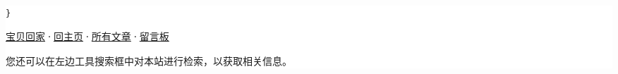 	}
</style>

<div id="gg" style="margin: 0 auto;text-align:center;">
<iframe id="publicframe" class="gg" onload="changeFrameHeight()"  scrolling='no' frameborder='0' src='http://v.163.com/special/special.html' height="100%" width="100%" style='vertical-align:middle;margin-top:20px;'>
</iframe>

 
</div>

<p class="center"><a href="http://www.baobeihuijia.com/Index.aspx" target="_blank">宝贝回家</a> · <a href="/">回主页</a> · <a href="/archives">所有文章</a> · <a href="/about">留言板</a></p>

<p class="center">您还可以在左边工具搜索框中对本站进行检索，以获取相关信息。</p>

<script>
function changeFrameHeight(){
    var ifm= document.getElementById("publicframe"); 
    ifm.height=document.documentElement.clientHeight + 50;
}
window.onresize=function(){  
     changeFrameHeight();  
}

$(document).ready(function () {
  var pageWidth = $(window).width();
  var iframe = document.getElementById("publicframe");
  if(pageWidth < 1400){
	iframe.scrolling = "yes";
  } else {
    iframe.scrolling = "no";
  }
}); 
</script>